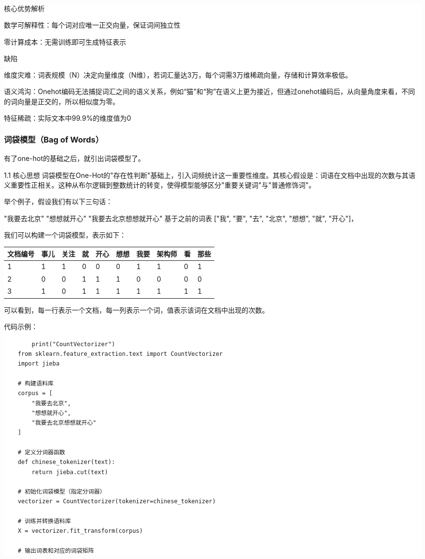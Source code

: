 

核心优势解析

数学可解释性：每个词对应唯一正交向量，保证词间独立性

零计算成本：无需训练即可生成特征表示



缺陷

维度灾难：词表规模（N）决定向量维度（N维），若词汇量达3万，每个词需3万维稀疏向量，存储和计算效率极低。

语义鸿沟：Onehot编码无法捕捉词汇之间的语义关系，例如“猫”和“狗”在语义上更为接近，但通过onehot编码后，从向量角度来看，不同的词向量是正交的，所以相似度为零。

特征稀疏：实际文本中99.9%的维度值为0





### 词袋模型（Bag of Words）

有了one-hot的基础之后，就引出词袋模型了。

1.1 核心思想
词袋模型在One-Hot的"存在性判断"基础上，引入词频统计这一重要性维度。其核心假设是：词语在文档中出现的次数与其语义重要性正相关。这种从布尔逻辑到整数统计的转变，使得模型能够区分"重要关键词"与"普通修饰词"。

举个例子，假设我们有以下三句话：

"我要去北京"
"想想就开心"
"我要去北京想想就开心"
基于之前的词表 ["我", "要", "去", "北京", "想想", "就", "开心"]，

我们可以构建一个词袋模型，表示如下：

| 文档编号 | 事儿 | 关注 | 就   | 开心 | 想想 | 我要 | 架构师 | 看   | 那些 |
| :------- | :--- | :--- | :--- | :--- | :--- | :--- | :----- | ---- | ---- |
| 1        | 1    | 1    | 0    | 0    | 0    | 1    | 1      | 0    | 1    |
| 2        | 0    | 0    | 1    | 1    | 1    | 0    | 0      | 0    | 0    |
| 3        | 1    | 0    | 1    | 1    | 1    | 1    | 1      | 1    | 1    |

可以看到，每一行表示一个文档，每一列表示一个词，值表示该词在文档中出现的次数。

代码示例：

```
		print("CountVectorizer")
    from sklearn.feature_extraction.text import CountVectorizer
    import jieba

    # 构建语料库
    corpus = [
        "我要去北京",
        "想想就开心",
        "我要去北京想想就开心"
    ]

    # 定义分词器函数
    def chinese_tokenizer(text):
        return jieba.cut(text)

    # 初始化词袋模型（指定分词器）
    vectorizer = CountVectorizer(tokenizer=chinese_tokenizer)

    # 训练并转换语料库
    X = vectorizer.fit_transform(corpus)

    # 输出词表和对应的词袋矩阵
```
